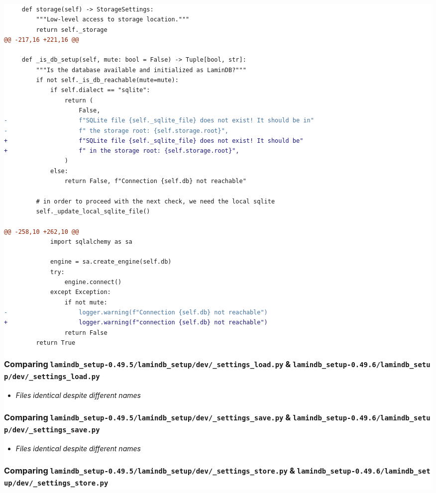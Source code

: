 ```diff
     def storage(self) -> StorageSettings:
         """Low-level access to storage location."""
         return self._storage
@@ -217,16 +221,16 @@
 
     def _is_db_setup(self, mute: bool = False) -> Tuple[bool, str]:
         """Is the database available and initialized as LaminDB?"""
         if not self._is_db_reachable(mute=mute):
             if self.dialect == "sqlite":
                 return (
                     False,
-                    f"SQLite file {self._sqlite_file} does not exist! It should be in"
-                    f" the storage root: {self.storage.root}",
+                    f"SQLite file {self._sqlite_file} does not exist! It should be"
+                    f" in the storage root: {self.storage.root}",
                 )
             else:
                 return False, f"Connection {self.db} not reachable"
 
         # in order to proceed with the next check, we need the local sqlite
         self._update_local_sqlite_file()
 
@@ -258,10 +262,10 @@
             import sqlalchemy as sa
 
             engine = sa.create_engine(self.db)
             try:
                 engine.connect()
             except Exception:
                 if not mute:
-                    logger.warning(f"Connection {self.db} not reachable")
+                    logger.warning(f"connection {self.db} not reachable")
                 return False
         return True
```

### Comparing `lamindb_setup-0.49.5/lamindb_setup/dev/_settings_load.py` & `lamindb_setup-0.49.6/lamindb_setup/dev/_settings_load.py`

 * *Files identical despite different names*

### Comparing `lamindb_setup-0.49.5/lamindb_setup/dev/_settings_save.py` & `lamindb_setup-0.49.6/lamindb_setup/dev/_settings_save.py`

 * *Files identical despite different names*

### Comparing `lamindb_setup-0.49.5/lamindb_setup/dev/_settings_store.py` & `lamindb_setup-0.49.6/lamindb_setup/dev/_settings_store.py`
